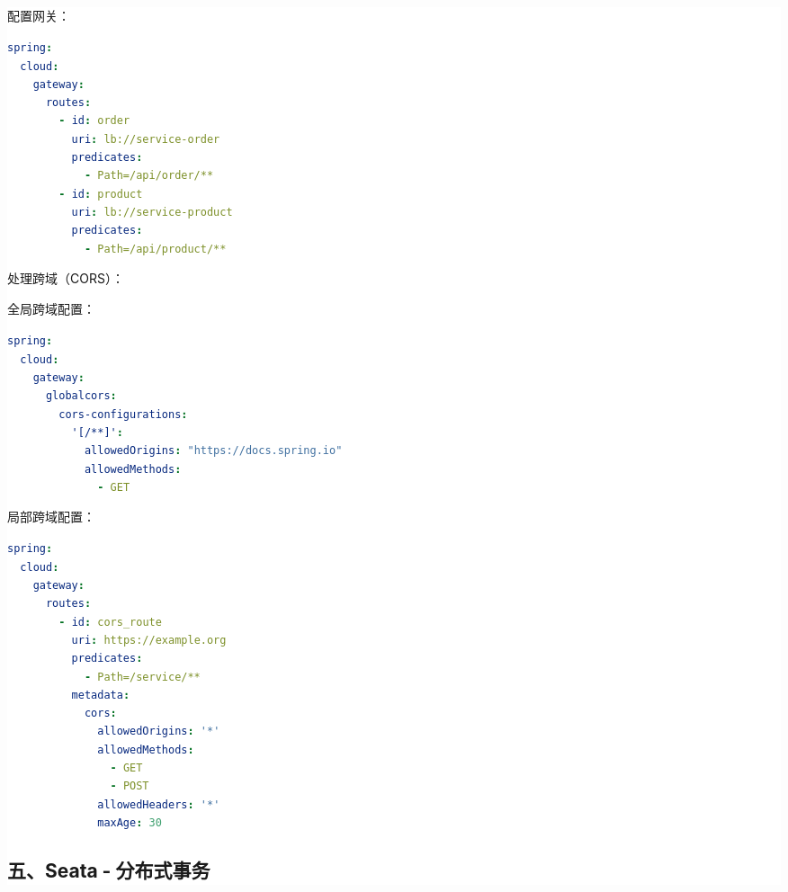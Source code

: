 配置网关：

```yaml
spring:
  cloud:
    gateway:
      routes:
        - id: order
          uri: lb://service-order
          predicates:
            - Path=/api/order/**
        - id: product
          uri: lb://service-product
          predicates:
            - Path=/api/product/**
```

处理跨域（CORS）：

全局跨域配置：

```yaml
spring:
  cloud:
    gateway:
      globalcors:
        cors-configurations:
          '[/**]':
            allowedOrigins: "https://docs.spring.io"
            allowedMethods:
              - GET
```

局部跨域配置：

```yaml
spring:
  cloud:
    gateway:
      routes:
        - id: cors_route
          uri: https://example.org
          predicates:
            - Path=/service/**
          metadata:
            cors:
              allowedOrigins: '*'
              allowedMethods:
                - GET
                - POST
              allowedHeaders: '*'
              maxAge: 30
```

## 五、Seata - 分布式事务

